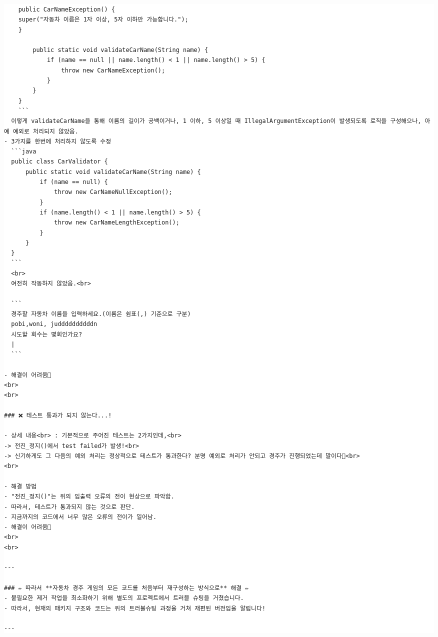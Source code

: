  ```
      public CarNameException() {
      super("자동차 이름은 1자 이상, 5자 이하만 가능합니다.");
      }
    
          public static void validateCarName(String name) {
              if (name == null || name.length() < 1 || name.length() > 5) {
                  throw new CarNameException();
              }
          }
      }
      ```
    이렇게 validateCarName을 통해 이름의 길이가 공백이거나, 1 이하, 5 이상일 때 IllegalArgumentException이 발생되도록 로직을 구성해으나, 아예 예외로 처리되지 않았음.
  - 3가지를 한번에 처리하지 않도록 수정
    ```java
    public class CarValidator {
        public static void validateCarName(String name) {
            if (name == null) {
                throw new CarNameNullException();
            }
            if (name.length() < 1 || name.length() > 5) {
                throw new CarNameLengthException();
            }
        }
    }
    ```
    <br>
    여전히 작동하지 않았음.<br>
    
    ```
    경주할 자동차 이름을 입력하세요.(이름은 쉼표(,) 기준으로 구분)
    pobi,woni, juddddddddddn
    시도할 회수는 몇회인가요?
    |
    ```
    
  - 해결이 어려움🫨
<br>
<br>

### ❌ 테스트 통과가 되지 않는다...!

- 상세 내용<br> : 기본적으로 주어진 테스트는 2가지인데,<br>
  -> 전진_정지()에서 test failed가 발생!<br>
  -> 신기하게도 그 다음의 예외 처리는 정상적으로 테스트가 통과한다? 분명 예외로 처리가 안되고 경주가 진행되었는데 말이다🧐<br>
<br>

- 해결 방법
  - "전진_정지()"는 위의 입출력 오류의 전이 현상으로 파악함.
  - 따라서, 테스트가 통과되지 않는 것으로 판단.
  - 지금까지의 코드에서 너무 많은 오류의 전이가 일어남.
  - 해결이 어려움🫨
<br>
<br>

---

### ✏️ 따라서 **자동차 경주 게임의 모든 코드를 처음부터 재구성하는 방식으로** 해결 ✏️
- 불필요한 제거 작업을 최소화하기 위해 별도의 프로젝트에서 트러블 슈팅을 거쳤습니다.
- 따라서, 현재의 패키지 구조와 코드는 위의 트러블슈팅 과정을 거쳐 재편된 버전임을 알립니다!

---

